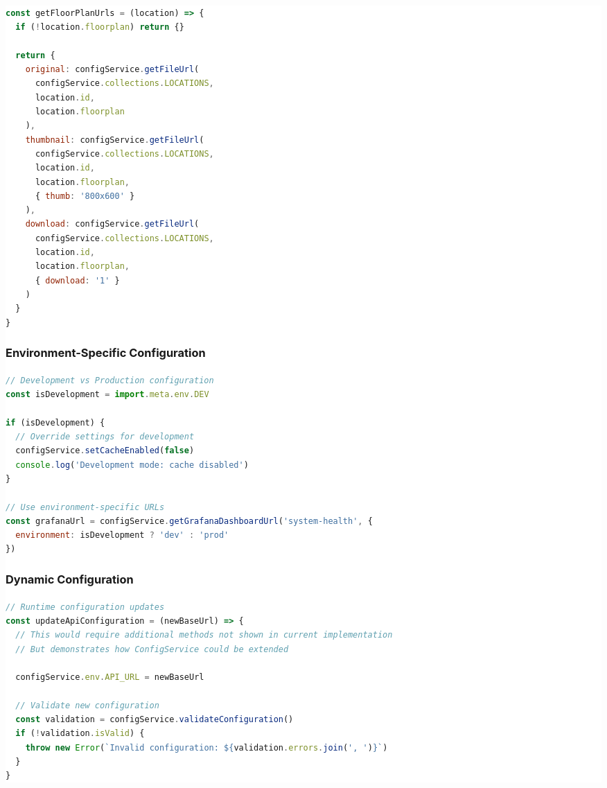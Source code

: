 ```javascript
const getFloorPlanUrls = (location) => {
  if (!location.floorplan) return {}
  
  return {
    original: configService.getFileUrl(
      configService.collections.LOCATIONS,
      location.id,
      location.floorplan
    ),
    thumbnail: configService.getFileUrl(
      configService.collections.LOCATIONS,
      location.id,
      location.floorplan,
      { thumb: '800x600' }
    ),
    download: configService.getFileUrl(
      configService.collections.LOCATIONS,
      location.id,
      location.floorplan,
      { download: '1' }
    )
  }
}
```

### Environment-Specific Configuration

```javascript
// Development vs Production configuration
const isDevelopment = import.meta.env.DEV

if (isDevelopment) {
  // Override settings for development
  configService.setCacheEnabled(false)
  console.log('Development mode: cache disabled')
}

// Use environment-specific URLs
const grafanaUrl = configService.getGrafanaDashboardUrl('system-health', {
  environment: isDevelopment ? 'dev' : 'prod'
})
```

### Dynamic Configuration

```javascript
// Runtime configuration updates
const updateApiConfiguration = (newBaseUrl) => {
  // This would require additional methods not shown in current implementation
  // But demonstrates how ConfigService could be extended
  
  configService.env.API_URL = newBaseUrl
  
  // Validate new configuration
  const validation = configService.validateConfiguration()
  if (!validation.isValid) {
    throw new Error(`Invalid configuration: ${validation.errors.join(', ')}`)
  }
}
```
